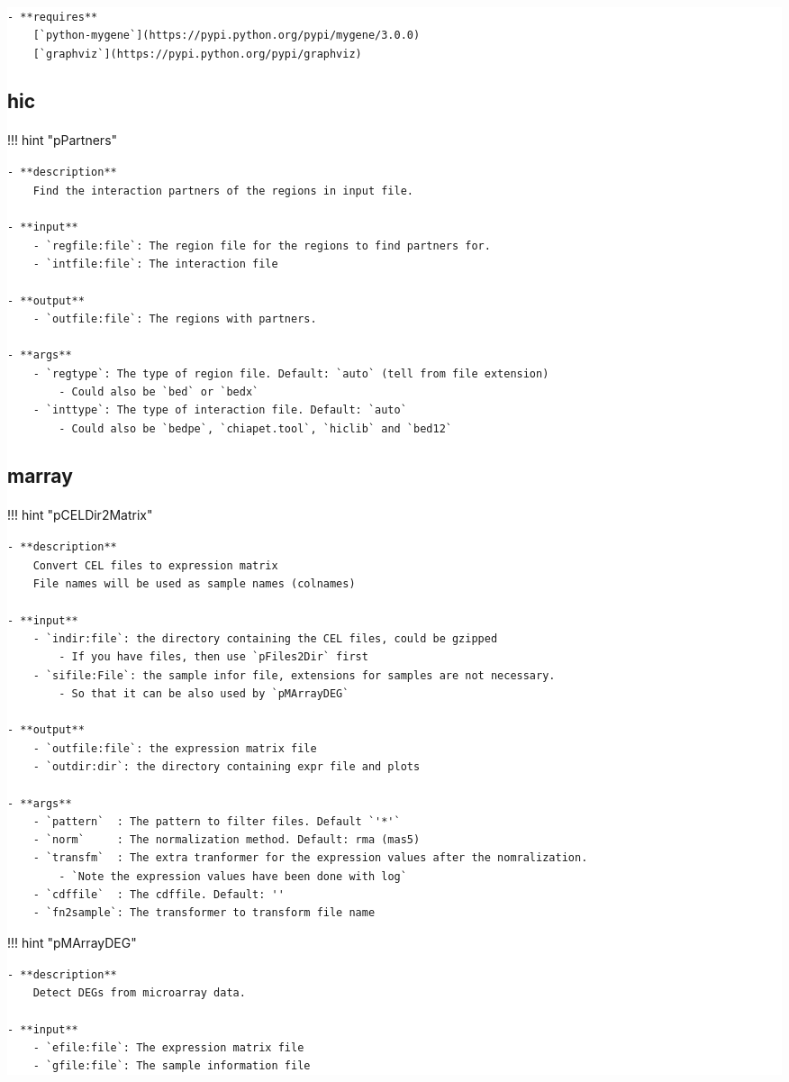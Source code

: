     - **requires**  
        [`python-mygene`](https://pypi.python.org/pypi/mygene/3.0.0)
        [`graphviz`](https://pypi.python.org/pypi/graphviz)
## hic

!!! hint "pPartners"

    - **description**  
        Find the interaction partners of the regions in input file.

    - **input**  
        - `regfile:file`: The region file for the regions to find partners for.  
        - `intfile:file`: The interaction file  

    - **output**  
        - `outfile:file`: The regions with partners.  

    - **args**  
        - `regtype`: The type of region file. Default: `auto` (tell from file extension)  
        	- Could also be `bed` or `bedx`
        - `inttype`: The type of interaction file. Default: `auto`  
        	- Could also be `bedpe`, `chiapet.tool`, `hiclib` and `bed12`
## marray

!!! hint "pCELDir2Matrix"

    - **description**  
        Convert CEL files to expression matrix
        File names will be used as sample names (colnames)

    - **input**  
        - `indir:file`: the directory containing the CEL files, could be gzipped  
        	- If you have files, then use `pFiles2Dir` first
        - `sifile:File`: the sample infor file, extensions for samples are not necessary.  
        	- So that it can be also used by `pMArrayDEG`

    - **output**  
        - `outfile:file`: the expression matrix file  
        - `outdir:dir`: the directory containing expr file and plots  

    - **args**  
        - `pattern`  : The pattern to filter files. Default `'*'`  
        - `norm`     : The normalization method. Default: rma (mas5)  
        - `transfm`  : The extra tranformer for the expression values after the nomralization.  
        	- `Note the expression values have been done with log`
        - `cdffile`  : The cdffile. Default: ''  
        - `fn2sample`: The transformer to transform file name  

!!! hint "pMArrayDEG"

    - **description**  
        Detect DEGs from microarray data.

    - **input**  
        - `efile:file`: The expression matrix file  
        - `gfile:file`: The sample information file  
